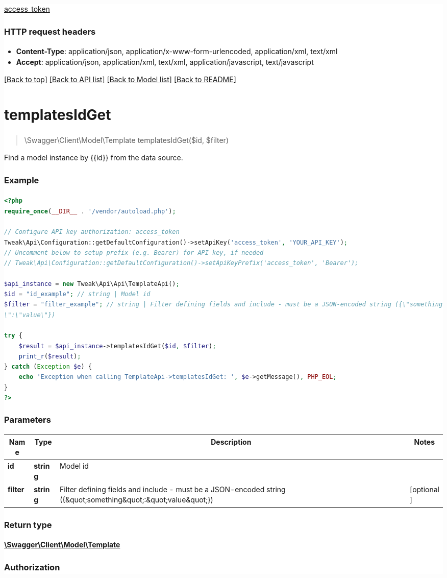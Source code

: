 [access_token](../../README.md#access_token)

### HTTP request headers

 - **Content-Type**: application/json, application/x-www-form-urlencoded, application/xml, text/xml
 - **Accept**: application/json, application/xml, text/xml, application/javascript, text/javascript

[[Back to top]](#) [[Back to API list]](../../README.md#documentation-for-api-endpoints) [[Back to Model list]](../../README.md#documentation-for-models) [[Back to README]](../../README.md)

# **templatesIdGet**
> \Swagger\Client\Model\Template templatesIdGet($id, $filter)

Find a model instance by {{id}} from the data source.

### Example
```php
<?php
require_once(__DIR__ . '/vendor/autoload.php');

// Configure API key authorization: access_token
Tweak\Api\Configuration::getDefaultConfiguration()->setApiKey('access_token', 'YOUR_API_KEY');
// Uncomment below to setup prefix (e.g. Bearer) for API key, if needed
// Tweak\Api\Configuration::getDefaultConfiguration()->setApiKeyPrefix('access_token', 'Bearer');

$api_instance = new Tweak\Api\Api\TemplateApi();
$id = "id_example"; // string | Model id
$filter = "filter_example"; // string | Filter defining fields and include - must be a JSON-encoded string ({\"something\":\"value\"})

try {
    $result = $api_instance->templatesIdGet($id, $filter);
    print_r($result);
} catch (Exception $e) {
    echo 'Exception when calling TemplateApi->templatesIdGet: ', $e->getMessage(), PHP_EOL;
}
?>
```

### Parameters

Name | Type | Description  | Notes
------------- | ------------- | ------------- | -------------
 **id** | **string**| Model id |
 **filter** | **string**| Filter defining fields and include - must be a JSON-encoded string ({\&quot;something\&quot;:\&quot;value\&quot;}) | [optional]

### Return type

[**\Swagger\Client\Model\Template**](../Model/Template.md)

### Authorization
